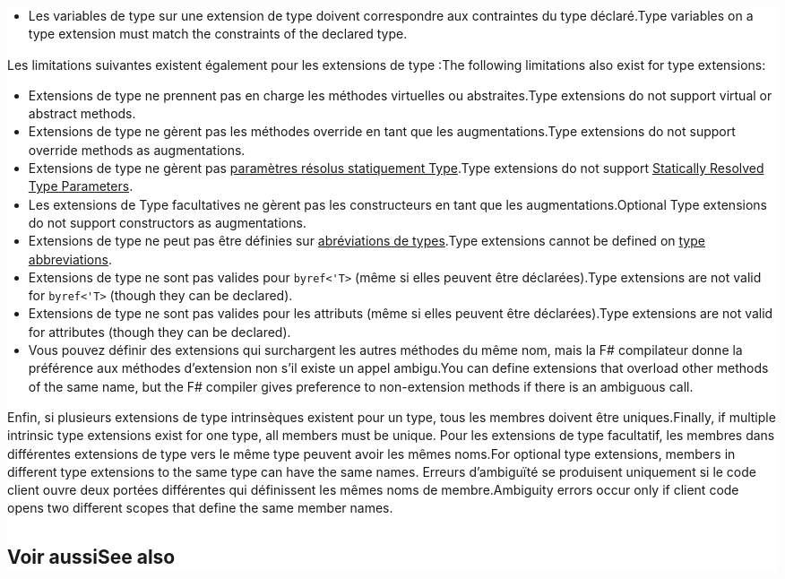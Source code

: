 * <span data-ttu-id="9aee4-158">Les variables de type sur une extension de type doivent correspondre aux contraintes du type déclaré.</span><span class="sxs-lookup"><span data-stu-id="9aee4-158">Type variables on a type extension must match the constraints of the declared type.</span></span>

<span data-ttu-id="9aee4-159">Les limitations suivantes existent également pour les extensions de type :</span><span class="sxs-lookup"><span data-stu-id="9aee4-159">The following limitations also exist for type extensions:</span></span>

* <span data-ttu-id="9aee4-160">Extensions de type ne prennent pas en charge les méthodes virtuelles ou abstraites.</span><span class="sxs-lookup"><span data-stu-id="9aee4-160">Type extensions do not support virtual or abstract methods.</span></span>
* <span data-ttu-id="9aee4-161">Extensions de type ne gèrent pas les méthodes override en tant que les augmentations.</span><span class="sxs-lookup"><span data-stu-id="9aee4-161">Type extensions do not support override methods as augmentations.</span></span>
* <span data-ttu-id="9aee4-162">Extensions de type ne gèrent pas [paramètres résolus statiquement Type](generics/statically-resolved-type-parameters.md).</span><span class="sxs-lookup"><span data-stu-id="9aee4-162">Type extensions do not support [Statically Resolved Type Parameters](generics/statically-resolved-type-parameters.md).</span></span>
* <span data-ttu-id="9aee4-163">Les extensions de Type facultatives ne gèrent pas les constructeurs en tant que les augmentations.</span><span class="sxs-lookup"><span data-stu-id="9aee4-163">Optional Type extensions do not support constructors as augmentations.</span></span>
* <span data-ttu-id="9aee4-164">Extensions de type ne peut pas être définies sur [abréviations de types](type-abbreviations.md).</span><span class="sxs-lookup"><span data-stu-id="9aee4-164">Type extensions cannot be defined on [type abbreviations](type-abbreviations.md).</span></span>
* <span data-ttu-id="9aee4-165">Extensions de type ne sont pas valides pour `byref<'T>` (même si elles peuvent être déclarées).</span><span class="sxs-lookup"><span data-stu-id="9aee4-165">Type extensions are not valid for `byref<'T>` (though they can be declared).</span></span>
* <span data-ttu-id="9aee4-166">Extensions de type ne sont pas valides pour les attributs (même si elles peuvent être déclarées).</span><span class="sxs-lookup"><span data-stu-id="9aee4-166">Type extensions are not valid for attributes (though they can be declared).</span></span>
* <span data-ttu-id="9aee4-167">Vous pouvez définir des extensions qui surchargent les autres méthodes du même nom, mais la F# compilateur donne la préférence aux méthodes d’extension non s’il existe un appel ambigu.</span><span class="sxs-lookup"><span data-stu-id="9aee4-167">You can define extensions that overload other methods of the same name, but the F# compiler gives preference to non-extension methods if there is an ambiguous call.</span></span>

<span data-ttu-id="9aee4-168">Enfin, si plusieurs extensions de type intrinsèques existent pour un type, tous les membres doivent être uniques.</span><span class="sxs-lookup"><span data-stu-id="9aee4-168">Finally, if multiple intrinsic type extensions exist for one type, all members must be unique.</span></span> <span data-ttu-id="9aee4-169">Pour les extensions de type facultatif, les membres dans différentes extensions de type vers le même type peuvent avoir les mêmes noms.</span><span class="sxs-lookup"><span data-stu-id="9aee4-169">For optional type extensions, members in different type extensions to the same type can have the same names.</span></span> <span data-ttu-id="9aee4-170">Erreurs d’ambiguïté se produisent uniquement si le code client ouvre deux portées différentes qui définissent les mêmes noms de membre.</span><span class="sxs-lookup"><span data-stu-id="9aee4-170">Ambiguity errors occur only if client code opens two different scopes that define the same member names.</span></span>

## <a name="see-also"></a><span data-ttu-id="9aee4-171">Voir aussi</span><span class="sxs-lookup"><span data-stu-id="9aee4-171">See also</span></span>
